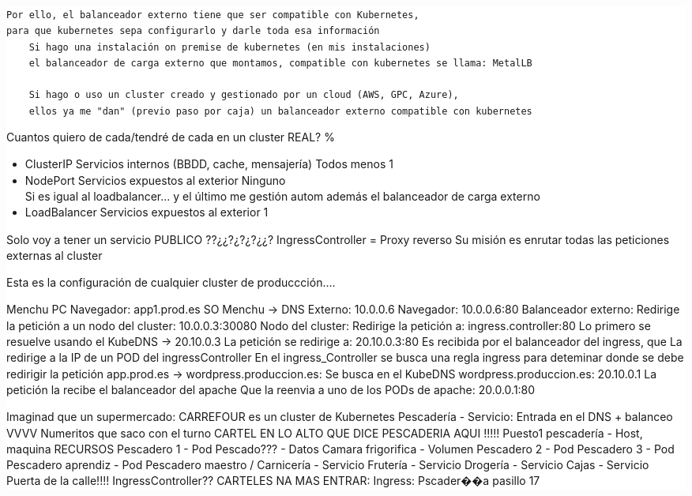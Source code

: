     Por ello, el balanceador externo tiene que ser compatible con Kubernetes, 
    para que kubernetes sepa configurarlo y darle toda esa información
        Si hago una instalación on premise de kubernetes (en mis instalaciones) 
        el balanceador de carga externo que montamos, compatible con kubernetes se llama: MetalLB
        
        Si hago o uso un cluster creado y gestionado por un cloud (AWS, GPC, Azure), 
        ellos ya me "dan" (previo paso por caja) un balanceador externo compatible con kubernetes


Cuantos quiero de cada/tendré de cada en un cluster REAL? %
- ClusterIP         Servicios internos (BBDD, cache, mensajería)    Todos menos 1
- NodePort          Servicios expuestos al exterior                 Ninguno         
                        Si es igual al loadbalancer... 
                        y el último me gestión autom además el balanceador de carga externo
- LoadBalancer      Servicios expuestos al exterior                 1


Solo voy a tener un servicio PUBLICO ??¿¿?¿?¿?¿¿? IngressController = Proxy reverso
    Su misión es enrutar todas las peticiones externas al cluster
    

Esta es la configuración de cualquier cluster de produccción....

Menchu PC
    Navegador: app1.prod.es
    SO Menchu -> DNS Externo: 10.0.0.6
    Navegador: 10.0.0.6:80
        Balanceador externo: 
            Redirige la petición a un nodo del cluster: 10.0.0.3:30080
            Nodo del cluster:
                Redirige la petición a: ingress.controller:80
                    Lo primero se resuelve usando el KubeDNS -> 20.10.0.3
                    La petición se redirige a: 20.10.0.3:80
                        Es recibida por el balanceador del ingress, que 
                            La redirige a la IP de un POD del ingressController
                                En el ingress_Controller se busca una regla ingress para deteminar donde se debe redirigir la petición
                                    app.prod.es -> wordpress.produccion.es:
                                    Se busca en el KubeDNS wordpress.produccion.es: 20.10.0.1
                                        La petición la recibe el balanceador del apache
                                            Que la reenvia a uno de los PODs de apache: 20.0.0.1:80  
                                            
                                            

Imaginad que un supermercado: CARREFOUR es un cluster de Kubernetes
    Pescadería - Servicio: Entrada en el DNS + balanceo
                                VVVV           Numeritos que saco con el turno
                           CARTEL EN LO ALTO QUE DICE PESCADERIA AQUI !!!!!
        Puesto1 pescadería - Host, maquina  RECURSOS
            Pescadero 1 - Pod
                Pescado???      - Datos 
                Camara frigorifica - Volumen
        Pescadero 2 - Pod
        Pescadero 3 - Pod
        Pescadero aprendiz     - Pod
            Pescadero maestro  /
    Carnicería - Servicio
    Frutería   - Servicio
    Drogería   - Servicio
    Cajas      - Servicio
    Puerta de la calle!!!! IngressController?? CARTELES NA MAS ENTRAR: Ingress: Pscader��a pasillo 17
